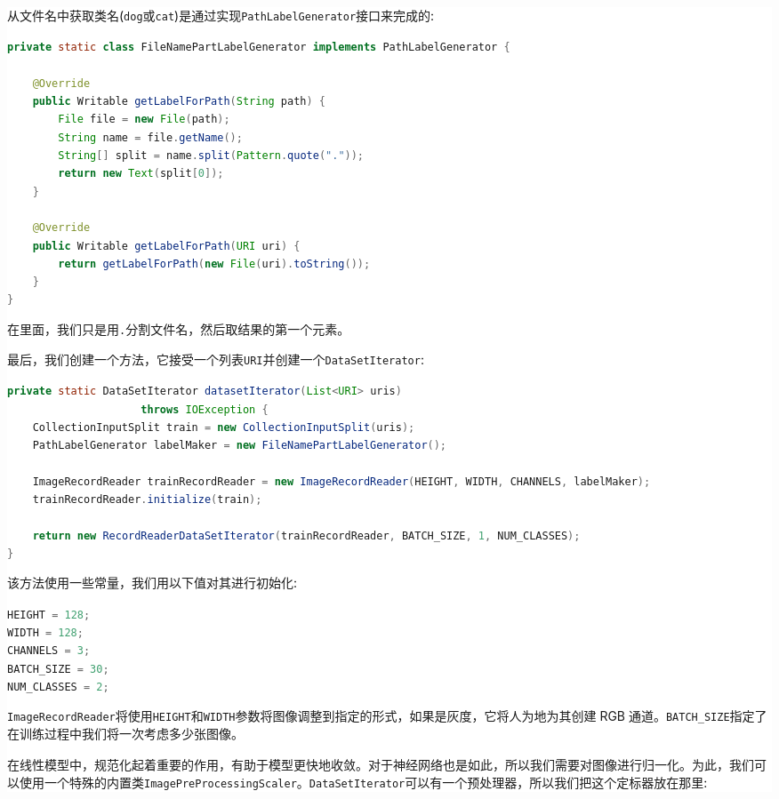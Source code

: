 从文件名中获取类名(`dog`或`cat`)是通过实现`PathLabelGenerator`接口来完成的:

```java
private static class FileNamePartLabelGenerator implements PathLabelGenerator {

    @Override
    public Writable getLabelForPath(String path) {
        File file = new File(path);
        String name = file.getName();
        String[] split = name.split(Pattern.quote("."));
        return new Text(split[0]);
    }

    @Override
    public Writable getLabelForPath(URI uri) {
        return getLabelForPath(new File(uri).toString());
    }
}

```

在里面，我们只是用`.`分割文件名，然后取结果的第一个元素。

最后，我们创建一个方法，它接受一个列表`URI`并创建一个`DataSetIterator`:

```java
private static DataSetIterator datasetIterator(List<URI> uris) 
                     throws IOException {
    CollectionInputSplit train = new CollectionInputSplit(uris);
    PathLabelGenerator labelMaker = new FileNamePartLabelGenerator();

    ImageRecordReader trainRecordReader = new ImageRecordReader(HEIGHT, WIDTH, CHANNELS, labelMaker);
    trainRecordReader.initialize(train);

    return new RecordReaderDataSetIterator(trainRecordReader, BATCH_SIZE, 1, NUM_CLASSES);
}

```

该方法使用一些常量，我们用以下值对其进行初始化:

```java
HEIGHT = 128;
WIDTH = 128;
CHANNELS = 3;
BATCH_SIZE = 30;
NUM_CLASSES = 2;

```

`ImageRecordReader`将使用`HEIGHT`和`WIDTH`参数将图像调整到指定的形式，如果是灰度，它将人为地为其创建 RGB 通道。`BATCH_SIZE`指定了在训练过程中我们将一次考虑多少张图像。

在线性模型中，规范化起着重要的作用，有助于模型更快地收敛。对于神经网络也是如此，所以我们需要对图像进行归一化。为此，我们可以使用一个特殊的内置类`ImagePreProcessingScaler`。`DataSetIterator`可以有一个预处理器，所以我们把这个定标器放在那里:

